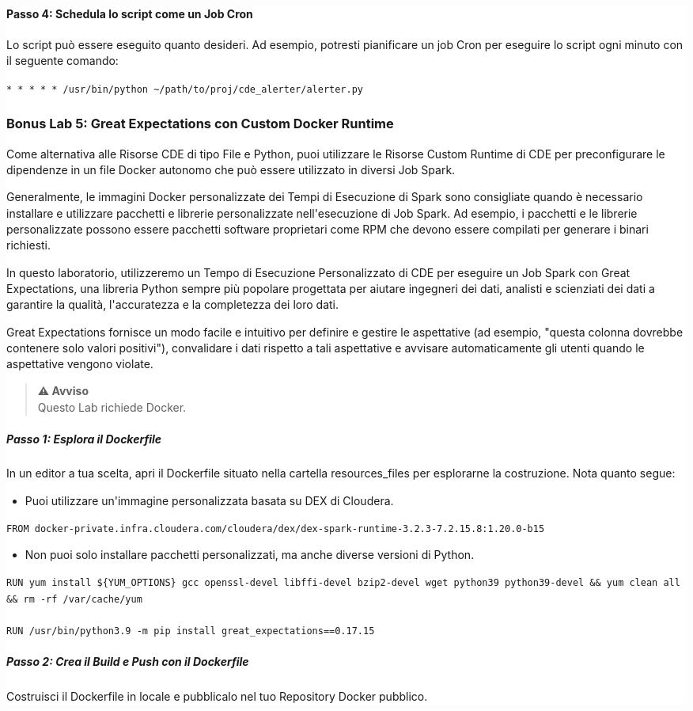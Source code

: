 
#### Passo 4: Schedula lo script come un Job Cron

Lo script può essere eseguito quanto desideri. Ad esempio, potresti pianificare un job Cron per eseguire lo script ogni minuto con il seguente comando:

```
* * * * * /usr/bin/python ~/path/to/proj/cde_alerter/alerter.py
```


### Bonus Lab 5: Great Expectations con Custom Docker Runtime

Come alternativa alle Risorse CDE di tipo File e Python, puoi utilizzare le Risorse Custom Runtime di CDE per preconfigurare le dipendenze in un file Docker autonomo che può essere utilizzato in diversi Job Spark.

Generalmente, le immagini Docker personalizzate dei Tempi di Esecuzione di Spark sono consigliate quando è necessario installare e utilizzare pacchetti e librerie personalizzate nell'esecuzione di Job Spark. Ad esempio, i pacchetti e le librerie personalizzate possono essere pacchetti software proprietari come RPM che devono essere compilati per generare i binari richiesti.

In questo laboratorio, utilizzeremo un Tempo di Esecuzione Personalizzato di CDE per eseguire un Job Spark con Great Expectations, una libreria Python sempre più popolare progettata per aiutare ingegneri dei dati, analisti e scienziati dei dati a garantire la qualità, l'accuratezza e la completezza dei loro dati.

Great Expectations fornisce un modo facile e intuitivo per definire e gestire le aspettative (ad esempio, "questa colonna dovrebbe contenere solo valori positivi"), convalidare i dati rispetto a tali aspettative e avvisare automaticamente gli utenti quando le aspettative vengono violate.

>**⚠ Avviso**  
> Questo Lab richiede Docker.

##### Passo 1: Esplora il Dockerfile

In un editor a tua scelta, apri il Dockerfile situato nella cartella resources_files per esplorarne la costruzione. Nota quanto segue:

* Puoi utilizzare un'immagine personalizzata basata su DEX di Cloudera.

```
FROM docker-private.infra.cloudera.com/cloudera/dex/dex-spark-runtime-3.2.3-7.2.15.8:1.20.0-b15
```

* Non puoi solo installare pacchetti personalizzati, ma anche diverse versioni di Python.

```
RUN yum install ${YUM_OPTIONS} gcc openssl-devel libffi-devel bzip2-devel wget python39 python39-devel && yum clean all && rm -rf /var/cache/yum

RUN /usr/bin/python3.9 -m pip install great_expectations==0.17.15
```

##### Passo 2: Crea il Build e Push con il Dockerfile

Costruisci il Dockerfile in locale e pubblicalo nel tuo Repository Docker pubblico.
